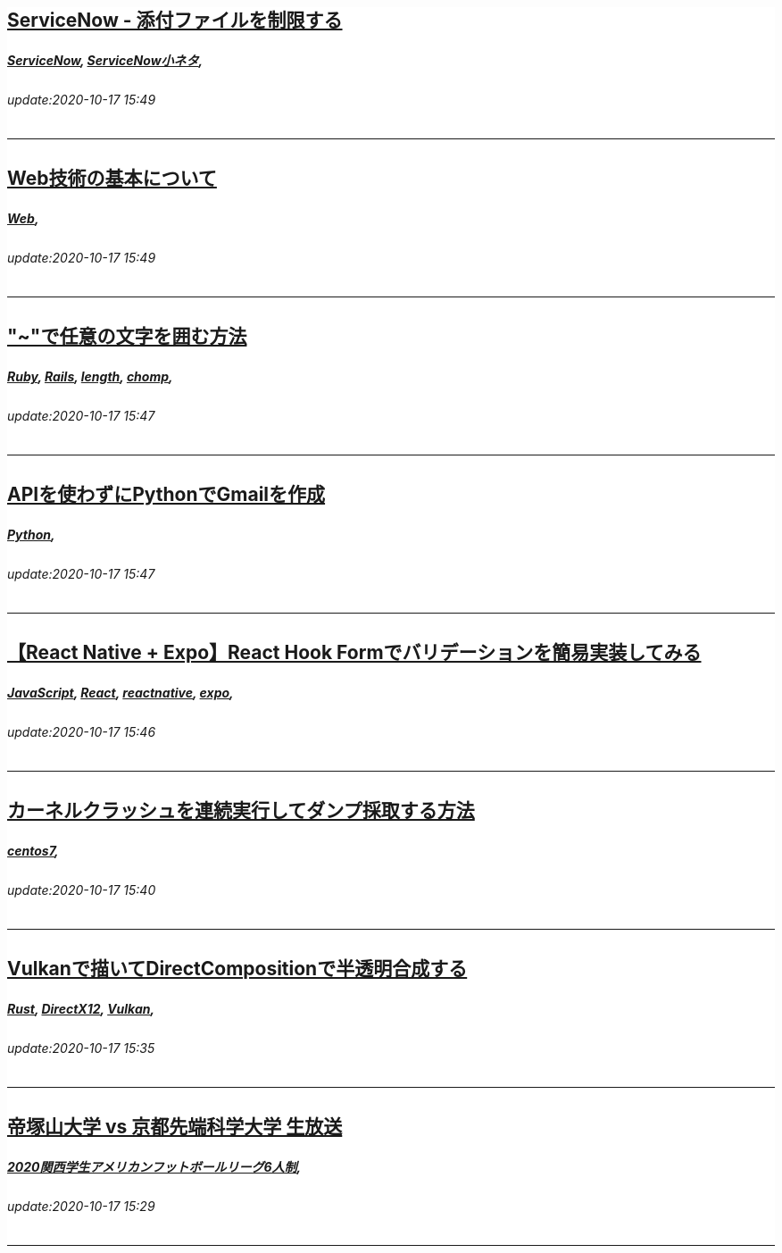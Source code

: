 ## [ServiceNow - 添付ファイルを制限する](https://qiita.com/htshozawa/items/2f84dee5a16c22eba6d6)
##### [ServiceNow](https://qiita.com/tags/ServiceNow), [ServiceNow小ネタ](https://qiita.com/tags/ServiceNow小ネタ), 
###### update:2020-10-17 15:49
---
## [Web技術の基本について](https://qiita.com/Ryohei19950508/items/a7e45074233272b57a8f)
##### [Web](https://qiita.com/tags/Web), 
###### update:2020-10-17 15:49
---
## ["~"で任意の文字を囲む方法](https://qiita.com/taka_no_okapi/items/493edc81e2333f63c51c)
##### [Ruby](https://qiita.com/tags/Ruby), [Rails](https://qiita.com/tags/Rails), [length](https://qiita.com/tags/length), [chomp](https://qiita.com/tags/chomp), 
###### update:2020-10-17 15:47
---
## [APIを使わずにPythonでGmailを作成](https://qiita.com/neruru_y/items/83e511f09237ea6a3397)
##### [Python](https://qiita.com/tags/Python), 
###### update:2020-10-17 15:47
---
## [【React Native + Expo】React Hook Formでバリデーションを簡易実装してみる](https://qiita.com/garmi/items/9d20c7d4181bc0ad28fe)
##### [JavaScript](https://qiita.com/tags/JavaScript), [React](https://qiita.com/tags/React), [reactnative](https://qiita.com/tags/reactnative), [expo](https://qiita.com/tags/expo), 
###### update:2020-10-17 15:46
---
## [カーネルクラッシュを連続実行してダンプ採取する方法](https://qiita.com/hana_shin/items/732247a78c81112cd279)
##### [centos7](https://qiita.com/tags/centos7), 
###### update:2020-10-17 15:40
---
## [Vulkanで描いてDirectCompositionで半透明合成する](https://qiita.com/Pctg-x8/items/6154e974b6787d7d17cb)
##### [Rust](https://qiita.com/tags/Rust), [DirectX12](https://qiita.com/tags/DirectX12), [Vulkan](https://qiita.com/tags/Vulkan), 
###### update:2020-10-17 15:35
---
## [帝塚山大学 vs 京都先端科学大学 生放送](https://qiita.com/howica28s/items/bb7902112eb71ffaaa3f)
##### [2020関西学生アメリカンフットボールリーグ6人制](https://qiita.com/tags/2020関西学生アメリカンフットボールリーグ6人制), 
###### update:2020-10-17 15:29
---